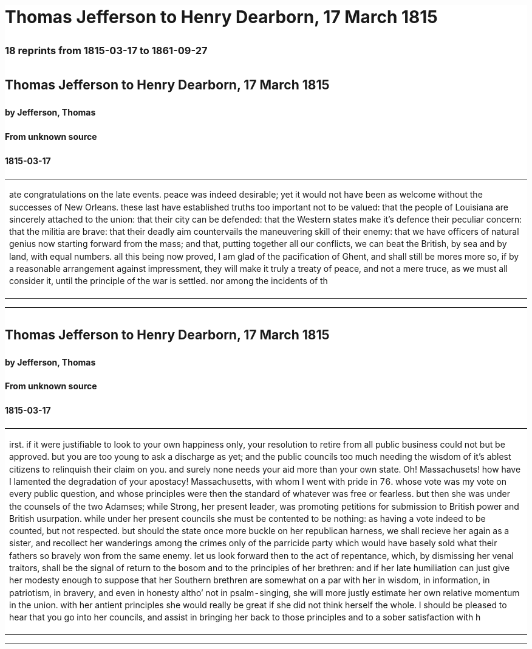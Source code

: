 
# Thomas Jefferson to Henry Dearborn, 17 March 1815

### 18 reprints from 1815-03-17 to 1861-09-27

## Thomas Jefferson to Henry Dearborn, 17 March 1815

#### by Jefferson, Thomas

#### From unknown source

#### 1815-03-17

<table style="width: 100%;"><tr><td style="width: 50%">

ate congratulations on the late events. peace was indeed desirable; yet it would not have been as welcome without the successes of New Orleans. these last have established truths too important not to be valued: that the people of Louisiana are sincerely attached to the union: that their city can be defended: that the Western states make it’s defence their peculiar concern: that the militia are brave: that their deadly aim countervails the maneuvering skill of their enemy: that we have officers of natural genius now starting forward from the mass; and that, putting together all our conflicts, we can beat the British, by sea and by land, with equal numbers. all this being now proved, I am glad of the pacification of Ghent, and shall still be mores more so, if by a reasonable arrangement against impressment, they will make it truly a treaty of peace, and not a mere truce, as we must all consider it, until the principle of the war is settled. nor among the incidents of th
</td></tr></table>

---

## Thomas Jefferson to Henry Dearborn, 17 March 1815

#### by Jefferson, Thomas

#### From unknown source

#### 1815-03-17

<table style="width: 100%;"><tr><td style="width: 50%">

irst. if it were justifiable to look to your own happiness only, your resolution to retire from all public business could not but be approved. but you are too young to ask a discharge as yet; and the public councils too much needing the wisdom of it’s ablest citizens to relinquish their claim on you. and surely none needs your aid more than your own state. Oh! Massachusets! how have I lamented the degradation of your apostacy! Massachusetts, with whom I went with pride in 76. whose vote was my vote on every public question, and whose principles were then the standard of whatever was free or fearless. but then she was under the counsels of the two Adamses; while Strong, her present leader, was promoting petitions for submission to British power and British usurpation. while under her present councils she must be contented to be nothing: as having a vote indeed to be counted, but not respected. but should the state once more buckle on her republican harness, we shall recieve her again as a sister, and recollect her wanderings among the crimes only of the parricide party which would have basely sold what their fathers so bravely won from the same enemy. let us look forward then to the act of repentance, which, by dismissing her venal traitors, shall be the signal of return to the bosom and to the principles of her brethren: and if her late humiliation can just give her modesty enough to suppose that her Southern brethren are somewhat on a par with her in wisdom, in information, in patriotism, in bravery, and even in honesty altho’ not in psalm-singing, she will more justly estimate her own relative momentum in the union. with her antient principles she would really be great if she did not think herself the whole. I should be pleased to hear that you go into her councils, and assist in bringing her back to those principles and to a sober satisfaction with h
</td></tr></table>

---